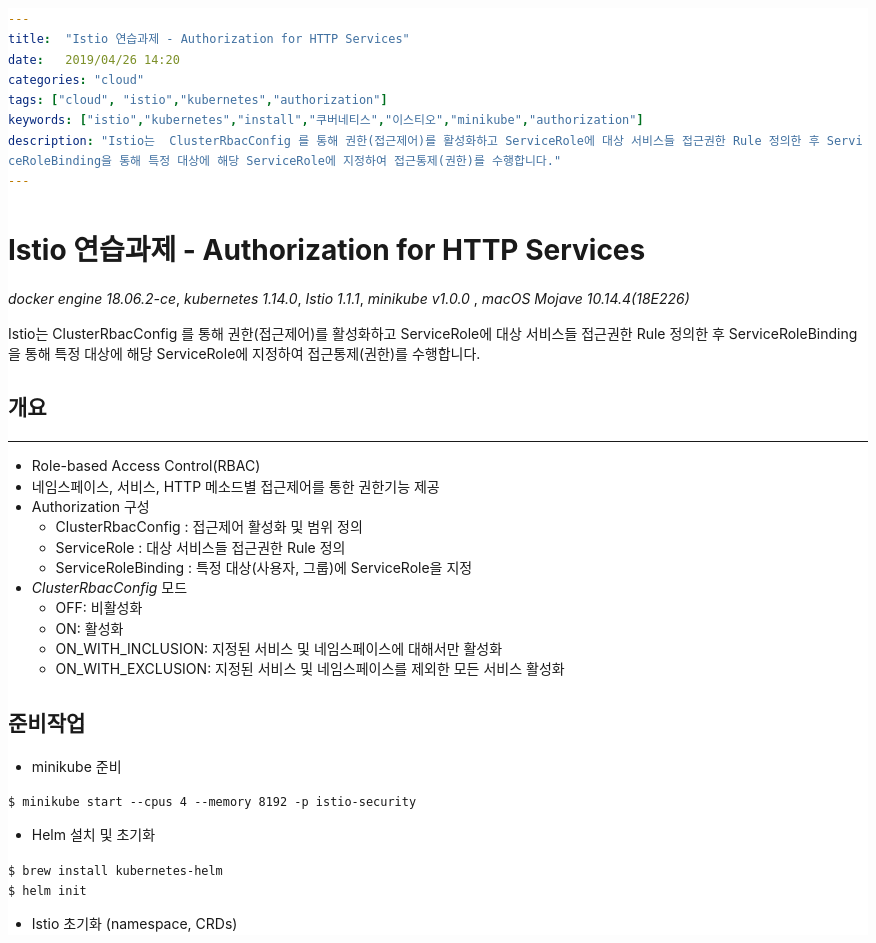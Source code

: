 ```yaml
---
title:  "Istio 연습과제 - Authorization for HTTP Services"
date:   2019/04/26 14:20
categories: "cloud"
tags: ["cloud", "istio","kubernetes","authorization"]
keywords: ["istio","kubernetes","install","쿠버네티스","이스티오","minikube","authorization"]
description: "Istio는  ClusterRbacConfig 를 통해 권한(접근제어)를 활성화하고 ServiceRole에 대상 서비스들 접근권한 Rule 정의한 후 ServiceRoleBinding을 통해 특정 대상에 해당 ServiceRole에 지정하여 접근통제(권한)를 수행합니다."
---
```


# Istio 연습과제 - Authorization for HTTP Services
*docker engine 18.06.2-ce*, *kubernetes 1.14.0*, *Istio 1.1.1*, *minikube v1.0.0* , *macOS Mojave 10.14.4(18E226)*

Istio는  ClusterRbacConfig 를 통해 권한(접근제어)를 활성화하고 ServiceRole에 대상 서비스들 접근권한 Rule 정의한 후 ServiceRoleBinding을 통해 특정 대상에 해당 ServiceRole에 지정하여 접근통제(권한)를 수행합니다.



## 개요
***

* Role-based Access Control(RBAC)
* 네임스페이스, 서비스, HTTP 메소드별 접근제어를 통한 권한기능 제공
* Authorization 구성
  * ClusterRbacConfig : 접근제어 활성화 및 범위 정의
  * ServiceRole : 대상 서비스들 접근권한 Rule 정의
  * ServiceRoleBinding : 특정 대상(사용자, 그룹)에 ServiceRole을 지정
* _ClusterRbacConfig_ 모드
  * OFF: 비활성화
  * ON: 활성화
  * ON_WITH_INCLUSION: 지정된 서비스 및 네임스페이스에 대해서만 활성화
  * ON_WITH_EXCLUSION: 지정된 서비스 및 네임스페이스를 제외한 모든 서비스 활성화


## 준비작업

* minikube 준비

~~~
$ minikube start --cpus 4 --memory 8192 -p istio-security
~~~

* Helm 설치 및 초기화

~~~
$ brew install kubernetes-helm
$ helm init
~~~

* Istio 초기화 (namespace, CRDs)
